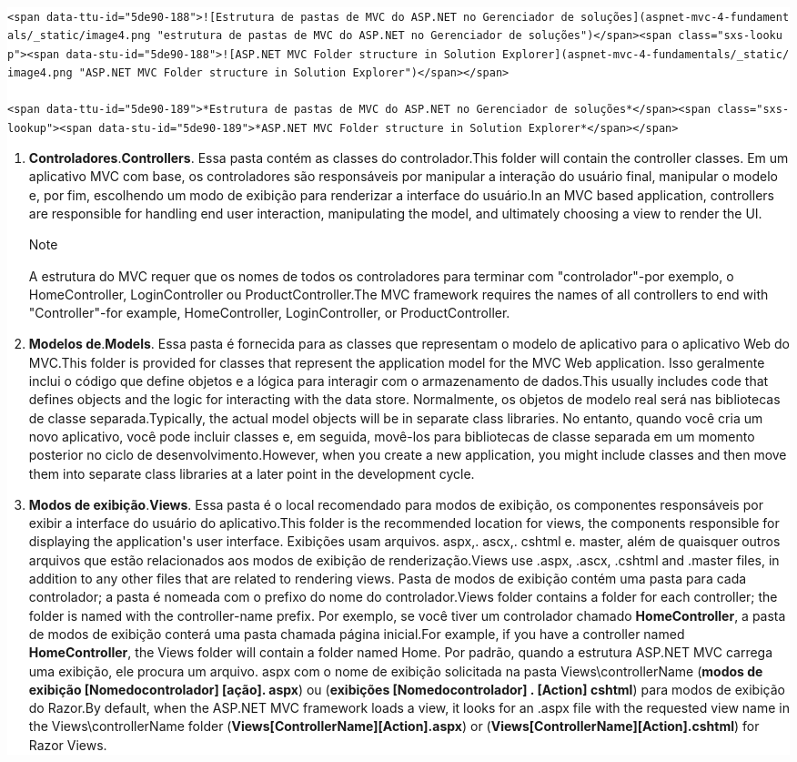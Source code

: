     <span data-ttu-id="5de90-188">![Estrutura de pastas de MVC do ASP.NET no Gerenciador de soluções](aspnet-mvc-4-fundamentals/_static/image4.png "estrutura de pastas de MVC do ASP.NET no Gerenciador de soluções")</span><span class="sxs-lookup"><span data-stu-id="5de90-188">![ASP.NET MVC Folder structure in Solution Explorer](aspnet-mvc-4-fundamentals/_static/image4.png "ASP.NET MVC Folder structure in Solution Explorer")</span></span>

    <span data-ttu-id="5de90-189">*Estrutura de pastas de MVC do ASP.NET no Gerenciador de soluções*</span><span class="sxs-lookup"><span data-stu-id="5de90-189">*ASP.NET MVC Folder structure in Solution Explorer*</span></span>

   1. <span data-ttu-id="5de90-190">**Controladores**.</span><span class="sxs-lookup"><span data-stu-id="5de90-190">**Controllers**.</span></span> <span data-ttu-id="5de90-191">Essa pasta contém as classes do controlador.</span><span class="sxs-lookup"><span data-stu-id="5de90-191">This folder will contain the controller classes.</span></span> <span data-ttu-id="5de90-192">Em um aplicativo MVC com base, os controladores são responsáveis por manipular a interação do usuário final, manipular o modelo e, por fim, escolhendo um modo de exibição para renderizar a interface do usuário.</span><span class="sxs-lookup"><span data-stu-id="5de90-192">In an MVC based application, controllers are responsible for handling end user interaction, manipulating the model, and ultimately choosing a view to render the UI.</span></span>

       > [!NOTE]
       > <span data-ttu-id="5de90-193">A estrutura do MVC requer que os nomes de todos os controladores para terminar com &quot;controlador&quot;-por exemplo, o HomeController, LoginController ou ProductController.</span><span class="sxs-lookup"><span data-stu-id="5de90-193">The MVC framework requires the names of all controllers to end with &quot;Controller&quot;-for example, HomeController, LoginController, or ProductController.</span></span>
   2. <span data-ttu-id="5de90-194">**Modelos de**.</span><span class="sxs-lookup"><span data-stu-id="5de90-194">**Models**.</span></span> <span data-ttu-id="5de90-195">Essa pasta é fornecida para as classes que representam o modelo de aplicativo para o aplicativo Web do MVC.</span><span class="sxs-lookup"><span data-stu-id="5de90-195">This folder is provided for classes that represent the application model for the MVC Web application.</span></span> <span data-ttu-id="5de90-196">Isso geralmente inclui o código que define objetos e a lógica para interagir com o armazenamento de dados.</span><span class="sxs-lookup"><span data-stu-id="5de90-196">This usually includes code that defines objects and the logic for interacting with the data store.</span></span> <span data-ttu-id="5de90-197">Normalmente, os objetos de modelo real será nas bibliotecas de classe separada.</span><span class="sxs-lookup"><span data-stu-id="5de90-197">Typically, the actual model objects will be in separate class libraries.</span></span> <span data-ttu-id="5de90-198">No entanto, quando você cria um novo aplicativo, você pode incluir classes e, em seguida, movê-los para bibliotecas de classe separada em um momento posterior no ciclo de desenvolvimento.</span><span class="sxs-lookup"><span data-stu-id="5de90-198">However, when you create a new application, you might include classes and then move them into separate class libraries at a later point in the development cycle.</span></span>
   3. <span data-ttu-id="5de90-199">**Modos de exibição**.</span><span class="sxs-lookup"><span data-stu-id="5de90-199">**Views**.</span></span> <span data-ttu-id="5de90-200">Essa pasta é o local recomendado para modos de exibição, os componentes responsáveis por exibir a interface do usuário do aplicativo.</span><span class="sxs-lookup"><span data-stu-id="5de90-200">This folder is the recommended location for views, the components responsible for displaying the application's user interface.</span></span> <span data-ttu-id="5de90-201">Exibições usam arquivos. aspx,. ascx,. cshtml e. master, além de quaisquer outros arquivos que estão relacionados aos modos de exibição de renderização.</span><span class="sxs-lookup"><span data-stu-id="5de90-201">Views use .aspx, .ascx, .cshtml and .master files, in addition to any other files that are related to rendering views.</span></span> <span data-ttu-id="5de90-202">Pasta de modos de exibição contém uma pasta para cada controlador; a pasta é nomeada com o prefixo do nome do controlador.</span><span class="sxs-lookup"><span data-stu-id="5de90-202">Views folder contains a folder for each controller; the folder is named with the controller-name prefix.</span></span> <span data-ttu-id="5de90-203">Por exemplo, se você tiver um controlador chamado **HomeController**, a pasta de modos de exibição conterá uma pasta chamada página inicial.</span><span class="sxs-lookup"><span data-stu-id="5de90-203">For example, if you have a controller named **HomeController**, the Views folder will contain a folder named Home.</span></span> <span data-ttu-id="5de90-204">Por padrão, quando a estrutura ASP.NET MVC carrega uma exibição, ele procura um arquivo. aspx com o nome de exibição solicitada na pasta Views\controllerName (**modos de exibição [Nomedocontrolador] [ação]. aspx**) ou (**exibições [Nomedocontrolador] . [Action] cshtml**) para modos de exibição do Razor.</span><span class="sxs-lookup"><span data-stu-id="5de90-204">By default, when the ASP.NET MVC framework loads a view, it looks for an .aspx file with the requested view name in the Views\controllerName folder (**Views[ControllerName][Action].aspx**) or (**Views[ControllerName][Action].cshtml**) for Razor Views.</span></span>
